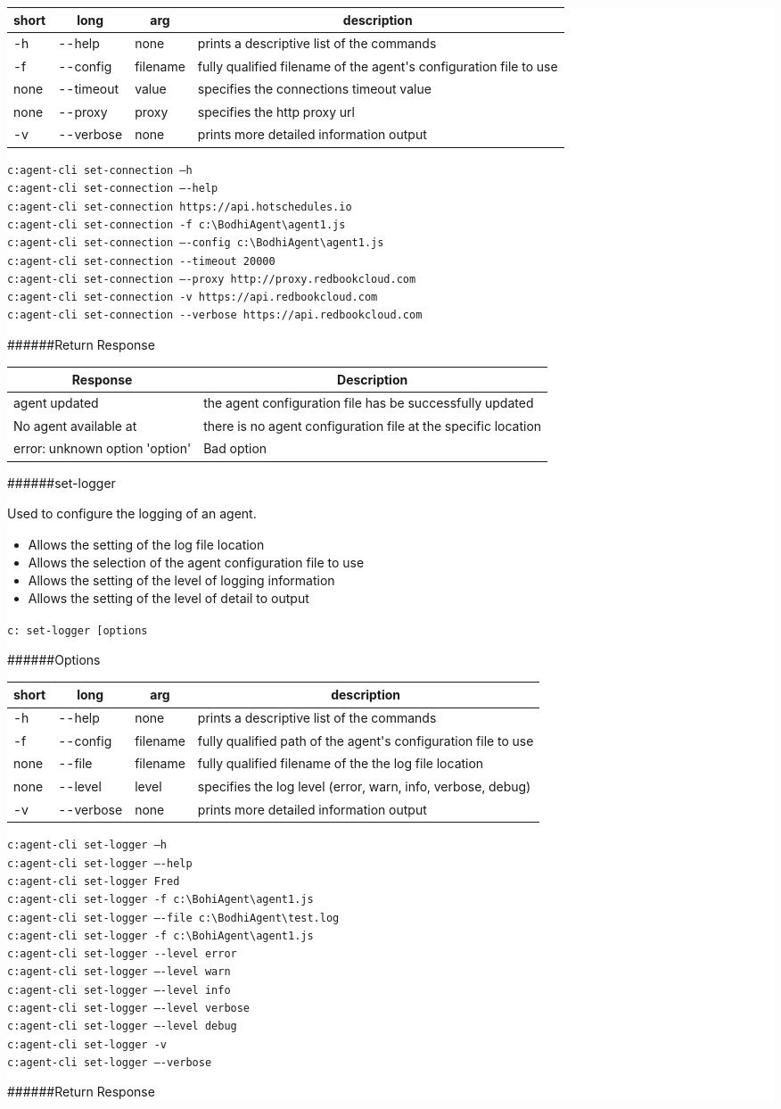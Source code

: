 short |long |  arg    | description
------| --------- | ------ | -------------
-h   | --help |  none   | prints a descriptive list of the commands
-f   |--config  |  filename   | fully qualified filename of the agent's configuration file to use
none   |--timeout  |  value   | specifies the connections timeout value
none   |--proxy  |  proxy   | specifies the http proxy url
-v   |--verbose |  none   | prints more detailed information output

````
c:agent-cli set-connection —h
c:agent-cli set-connection —-help
c:agent-cli set-connection https://api.hotschedules.io
c:agent-cli set-connection -f c:\BodhiAgent\agent1.js
c:agent-cli set-connection —-config c:\BodhiAgent\agent1.js
c:agent-cli set-connection --timeout 20000
c:agent-cli set-connection —-proxy http://proxy.redbookcloud.com
c:agent-cli set-connection -v https://api.redbookcloud.com
c:agent-cli set-connection --verbose https://api.redbookcloud.com
````
######Return Response

Response | Description
----------| ----------
agent updated | the agent configuration file has be successfully updated
No agent available at <location> | there is no agent configuration file at the specific location
error: unknown option 'option' | Bad option

######set-logger

Used to configure the logging of an agent.

* 	Allows the setting of the log file location 
* 	Allows the selection of the agent configuration file to use
*  	Allows the setting of the level of logging information
* 	Allows the setting of the level of detail to output

````
c: set-logger [options
````
######Options

short |long |  arg    | description
------| --------- | ------ | -------------
-h   | --help |  none   | prints a descriptive list of the commands
-f   |--config  |  filename   | fully qualified path of the agent's configuration file to use
none   |--file  |  filename   | fully qualified filename of the the log file location
none   |--level  |  level   | specifies the log level (error, warn, info, verbose, debug)
-v   |--verbose |  none   | prints more detailed information output

````
c:agent-cli set-logger —h
c:agent-cli set-logger —-help
c:agent-cli set-logger Fred
c:agent-cli set-logger -f c:\BohiAgent\agent1.js
c:agent-cli set-logger —-file c:\BodhiAgent\test.log
c:agent-cli set-logger -f c:\BohiAgent\agent1.js
c:agent-cli set-logger --level error
c:agent-cli set-logger —-level warn
c:agent-cli set-logger —-level info
c:agent-cli set-logger —-level verbose
c:agent-cli set-logger —-level debug
c:agent-cli set-logger -v
c:agent-cli set-logger —-verbose
````
######Return Response
